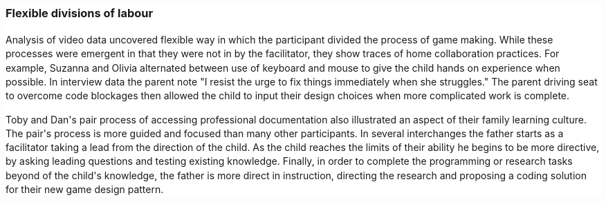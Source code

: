 















 
















































### Flexible divisions of labour



Analysis of video data uncovered flexible way in which the participant divided the process of game making. While these processes were emergent in that they were not in by the facilitator, they show traces of home collaboration practices. For example, Suzanna and Olivia alternated between use of keyboard and mouse to give the child hands on experience when possible. In interview data the parent note "I resist the urge to fix things immediately when she struggles." The parent driving seat to overcome code blockages then allowed the child to input their design choices when more complicated work is complete.







Toby and Dan's pair process of accessing professional documentation also illustrated an aspect of their family learning culture. The pair's process is more guided and focused than many other participants. In several interchanges the father starts as a facilitator taking a lead from the direction of the child. As the child reaches the limits of their ability he begins to be more directive, by asking leading questions and testing existing knowledge. Finally, in order to complete the programming or research tasks beyond of the child's knowledge, the father is more direct in instruction, directing the research and proposing a coding solution for their new game design pattern.
